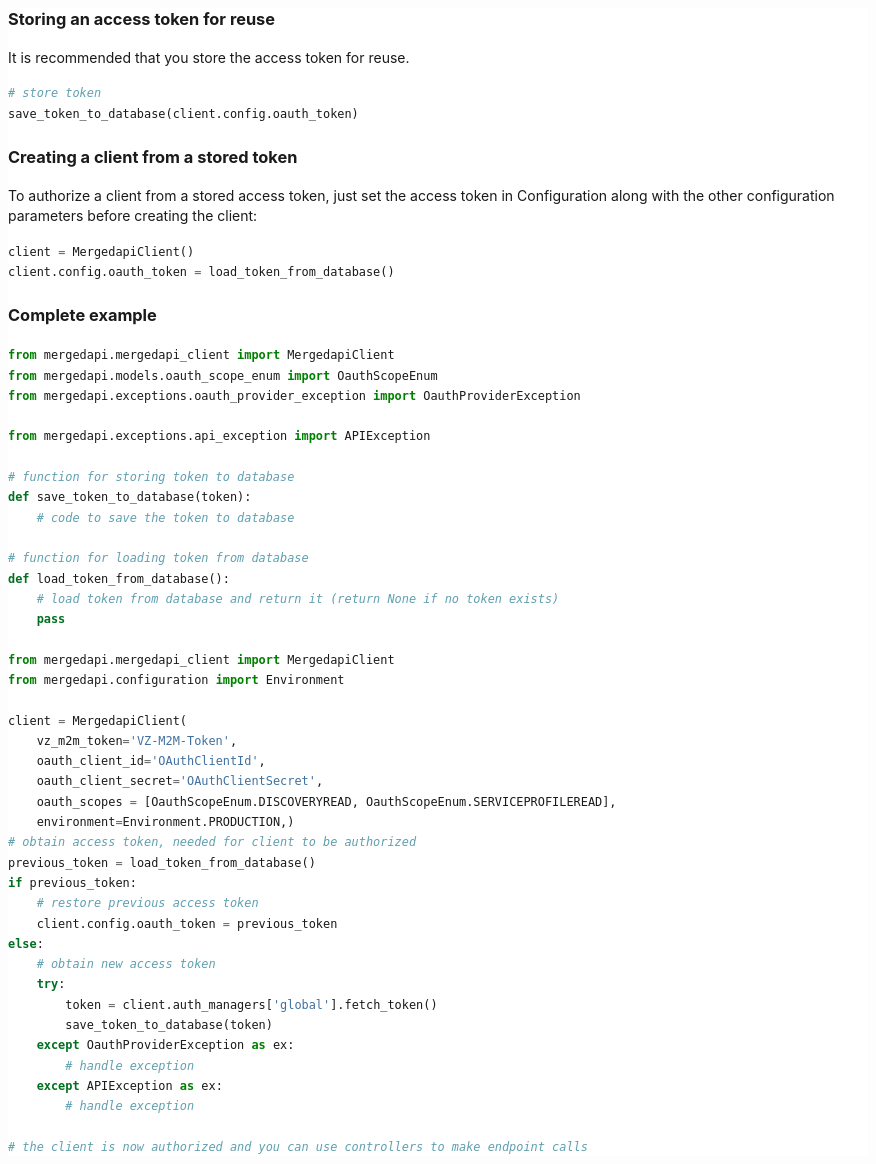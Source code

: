 ### Storing an access token for reuse

It is recommended that you store the access token for reuse.

```python
# store token
save_token_to_database(client.config.oauth_token)
```

### Creating a client from a stored token

To authorize a client from a stored access token, just set the access token in Configuration along with the other configuration parameters before creating the client:

```python
client = MergedapiClient()
client.config.oauth_token = load_token_from_database()
```

### Complete example

```python
from mergedapi.mergedapi_client import MergedapiClient
from mergedapi.models.oauth_scope_enum import OauthScopeEnum
from mergedapi.exceptions.oauth_provider_exception import OauthProviderException

from mergedapi.exceptions.api_exception import APIException

# function for storing token to database
def save_token_to_database(token):
    # code to save the token to database

# function for loading token from database
def load_token_from_database():
    # load token from database and return it (return None if no token exists)
    pass

from mergedapi.mergedapi_client import MergedapiClient
from mergedapi.configuration import Environment

client = MergedapiClient(
    vz_m2m_token='VZ-M2M-Token',
    oauth_client_id='OAuthClientId',
    oauth_client_secret='OAuthClientSecret',
    oauth_scopes = [OauthScopeEnum.DISCOVERYREAD, OauthScopeEnum.SERVICEPROFILEREAD],
    environment=Environment.PRODUCTION,)
# obtain access token, needed for client to be authorized
previous_token = load_token_from_database()
if previous_token:
    # restore previous access token
    client.config.oauth_token = previous_token
else:
    # obtain new access token
    try:
        token = client.auth_managers['global'].fetch_token()
        save_token_to_database(token)
    except OauthProviderException as ex:
        # handle exception
    except APIException as ex:
        # handle exception

# the client is now authorized and you can use controllers to make endpoint calls
```
